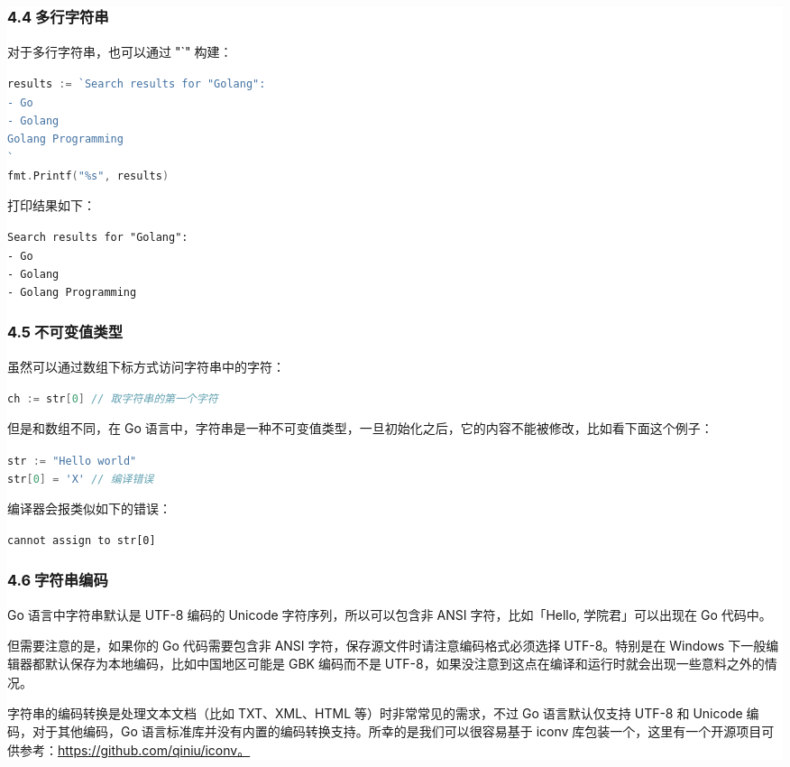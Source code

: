### 4.4 多行字符串

对于多行字符串，也可以通过 "`" 构建：

```go
results := `Search results for "Golang":
- Go
- Golang
Golang Programming
`
fmt.Printf("%s", results)
```

打印结果如下：

```txt
Search results for "Golang":
- Go
- Golang
- Golang Programming
```

### 4.5 不可变值类型

虽然可以通过数组下标方式访问字符串中的字符：

```go
ch := str[0] // 取字符串的第一个字符 
```

但是和数组不同，在 Go 语言中，字符串是一种不可变值类型，一旦初始化之后，它的内容不能被修改，比如看下面这个例子：

```go
str := "Hello world"
str[0] = 'X' // 编译错误
```

编译器会报类似如下的错误：

```txt
cannot assign to str[0]
```

### 4.6 字符串编码

Go 语言中字符串默认是 UTF-8 编码的 Unicode 字符序列，所以可以包含非 ANSI 字符，比如「Hello, 学院君」可以出现在 Go 代码中。

但需要注意的是，如果你的 Go 代码需要包含非 ANSI 字符，保存源文件时请注意编码格式必须选择 UTF-8。特别是在 Windows 下一般编辑器都默认保存为本地编码，比如中国地区可能是 GBK 编码而不是 UTF-8，如果没注意到这点在编译和运行时就会出现一些意料之外的情况。

字符串的编码转换是处理文本文档（比如 TXT、XML、HTML 等）时非常常见的需求，不过 Go 语言默认仅支持 UTF-8 和 Unicode 编码，对于其他编码，Go 语言标准库并没有内置的编码转换支持。所幸的是我们可以很容易基于 iconv 库包装一个，这里有一个开源项目可供参考：https://github.com/qiniu/iconv。

